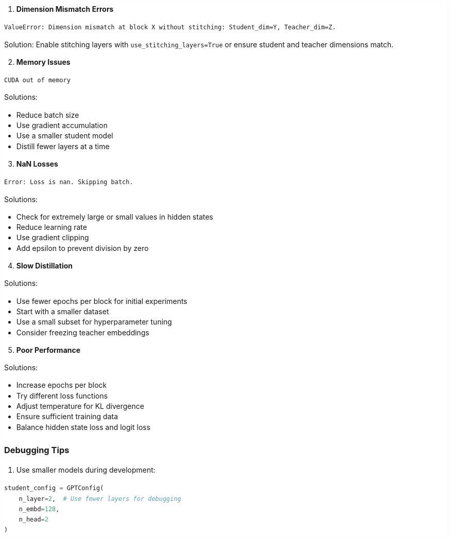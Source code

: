 1. **Dimension Mismatch Errors**

```
ValueError: Dimension mismatch at block X without stitching: Student_dim=Y, Teacher_dim=Z.
```

Solution: Enable stitching layers with `use_stitching_layers=True` or ensure student and teacher dimensions match.

2. **Memory Issues**

```
CUDA out of memory
```

Solutions:
- Reduce batch size
- Use gradient accumulation
- Use a smaller student model
- Distill fewer layers at a time

3. **NaN Losses**

```
Error: Loss is nan. Skipping batch.
```

Solutions:
- Check for extremely large or small values in hidden states
- Reduce learning rate
- Use gradient clipping
- Add epsilon to prevent division by zero

4. **Slow Distillation**

Solutions:
- Use fewer epochs per block for initial experiments
- Start with a smaller dataset
- Use a small subset for hyperparameter tuning
- Consider freezing teacher embeddings

5. **Poor Performance**

Solutions:
- Increase epochs per block
- Try different loss functions
- Adjust temperature for KL divergence
- Ensure sufficient training data
- Balance hidden state loss and logit loss

### Debugging Tips

1. Use smaller models during development:
```python
student_config = GPTConfig(
    n_layer=2,  # Use fewer layers for debugging
    n_embd=128,
    n_head=2
)
```
